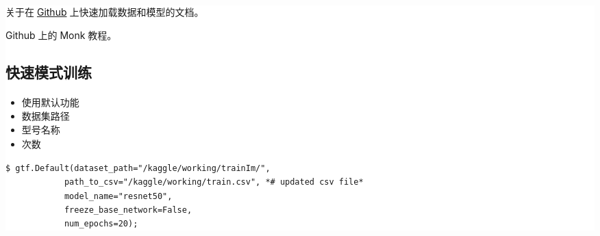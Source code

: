 关于在 [Github](https://github.com/Tessellate-Imaging/monk_v1#4) 上快速加载数据和模型的文档。

Github 上的 Monk 教程。

## 快速模式训练

*   使用默认功能
*   数据集路径
*   型号名称
*   次数

```
$ gtf.Default(dataset_path="/kaggle/working/trainIm/",
            path_to_csv="/kaggle/working/train.csv", *# updated csv file* 
            model_name="resnet50", 
            freeze_base_network=False,
            num_epochs=20);
```
